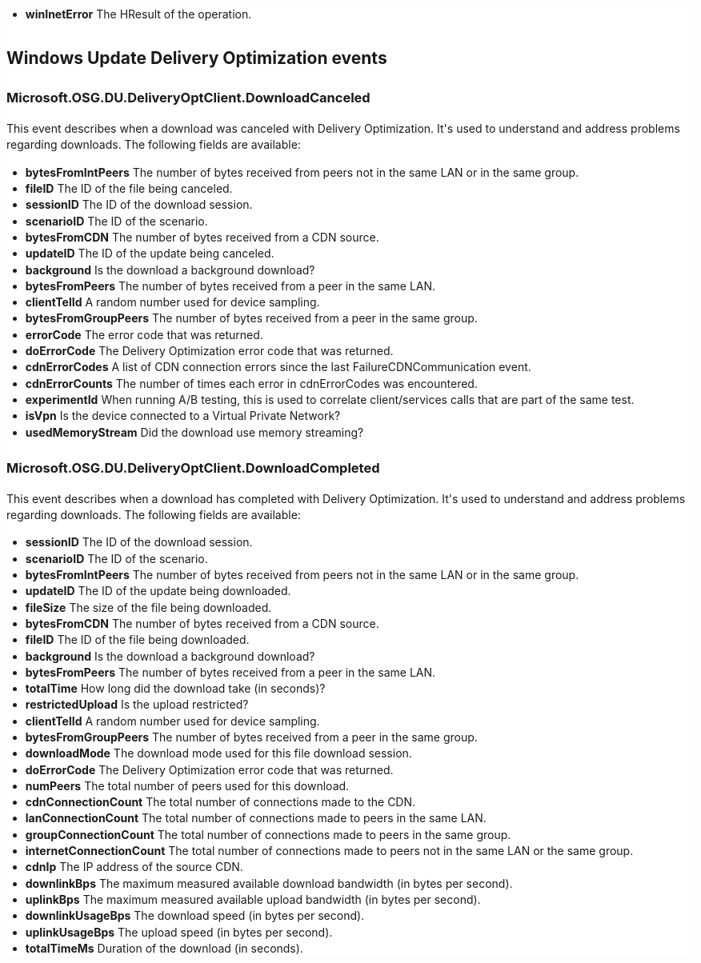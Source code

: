 - **winInetError**  The HResult of the operation.

## Windows Update Delivery Optimization events

### Microsoft.OSG.DU.DeliveryOptClient.DownloadCanceled

This event describes when a download was canceled with Delivery Optimization. It's used to understand and address problems regarding downloads.
The following fields are available:

- **bytesFromIntPeers**  The number of bytes received from peers not in the same LAN or in the same group.
- **fileID**  The ID of the file being canceled.
- **sessionID**  The ID of the download session.
- **scenarioID**  The ID of the scenario.
- **bytesFromCDN**  The number of bytes received from a CDN source.
- **updateID**  The ID of the update being canceled.
- **background**  Is the download a background download?
- **bytesFromPeers**  The number of bytes received from a peer in the same LAN.
- **clientTelId**  A random number used for device sampling.
- **bytesFromGroupPeers**  The number of bytes received from a peer in the same group.
- **errorCode**  The error code that was returned.
- **doErrorCode**  The Delivery Optimization error code that was returned.
- **cdnErrorCodes**  A list of CDN connection errors since the last FailureCDNCommunication event.
- **cdnErrorCounts**  The number of times each error in cdnErrorCodes was encountered.
- **experimentId**  When running A/B testing, this is used to correlate client/services calls that are part of the same test.
- **isVpn**  Is the device connected to a Virtual Private Network?
- **usedMemoryStream**  Did the download use memory streaming?


### Microsoft.OSG.DU.DeliveryOptClient.DownloadCompleted

This event describes when a download has completed with Delivery Optimization. It's used to understand and address problems regarding downloads.
The following fields are available:

- **sessionID**  The ID of the download session.
- **scenarioID**  The ID of the scenario.
- **bytesFromIntPeers**  The number of bytes received from peers not in the same LAN or in the same group.
- **updateID**  The ID of the update being downloaded.
- **fileSize**  The size of the file being downloaded.
- **bytesFromCDN**  The number of bytes received from a CDN source.
- **fileID**  The ID of the file being downloaded.
- **background**  Is the download a background download?
- **bytesFromPeers**  The number of bytes received from a peer in the same LAN.
- **totalTime**  How long did the download take (in seconds)?
- **restrictedUpload**  Is the upload restricted?
- **clientTelId**  A random number used for device sampling.
- **bytesFromGroupPeers**  The number of bytes received from a peer in the same group.
- **downloadMode**  The download mode used for this file download session.
- **doErrorCode**  The Delivery Optimization error code that was returned.
- **numPeers**  The total number of peers used for this download.
- **cdnConnectionCount**  The total number of connections made to the CDN.
- **lanConnectionCount**  The total number of connections made to peers in the same LAN.
- **groupConnectionCount**  The total number of connections made to peers in the same group.
- **internetConnectionCount**  The total number of connections made to peers not in the same LAN or the same group.
- **cdnIp**  The IP address of the source CDN.
- **downlinkBps**  The maximum measured available download bandwidth (in bytes per second).
- **uplinkBps**  The maximum measured available upload bandwidth (in bytes per second).
- **downlinkUsageBps**  The download speed (in bytes per second).
- **uplinkUsageBps**  The upload speed (in bytes per second).
- **totalTimeMs**  Duration of the download (in seconds).